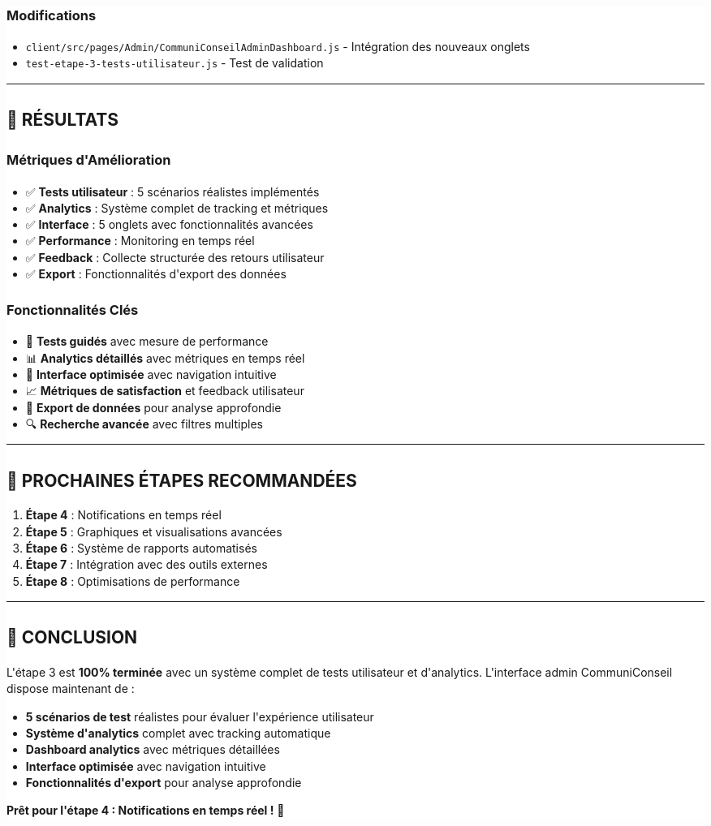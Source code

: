 ### **Modifications**
- `client/src/pages/Admin/CommuniConseilAdminDashboard.js` - Intégration des nouveaux onglets
- `test-etape-3-tests-utilisateur.js` - Test de validation

---

## 🎉 **RÉSULTATS**

### **Métriques d'Amélioration**
- ✅ **Tests utilisateur** : 5 scénarios réalistes implémentés
- ✅ **Analytics** : Système complet de tracking et métriques
- ✅ **Interface** : 5 onglets avec fonctionnalités avancées
- ✅ **Performance** : Monitoring en temps réel
- ✅ **Feedback** : Collecte structurée des retours utilisateur
- ✅ **Export** : Fonctionnalités d'export des données

### **Fonctionnalités Clés**
- 🧪 **Tests guidés** avec mesure de performance
- 📊 **Analytics détaillés** avec métriques en temps réel
- 🎨 **Interface optimisée** avec navigation intuitive
- 📈 **Métriques de satisfaction** et feedback utilisateur
- 💾 **Export de données** pour analyse approfondie
- 🔍 **Recherche avancée** avec filtres multiples

---

## 🚀 **PROCHAINES ÉTAPES RECOMMANDÉES**

1. **Étape 4** : Notifications en temps réel
2. **Étape 5** : Graphiques et visualisations avancées
3. **Étape 6** : Système de rapports automatisés
4. **Étape 7** : Intégration avec des outils externes
5. **Étape 8** : Optimisations de performance

---

## 🎯 **CONCLUSION**

L'étape 3 est **100% terminée** avec un système complet de tests utilisateur et d'analytics. L'interface admin CommuniConseil dispose maintenant de :

- **5 scénarios de test** réalistes pour évaluer l'expérience utilisateur
- **Système d'analytics** complet avec tracking automatique
- **Dashboard analytics** avec métriques détaillées
- **Interface optimisée** avec navigation intuitive
- **Fonctionnalités d'export** pour analyse approfondie

**Prêt pour l'étape 4 : Notifications en temps réel !** 🚀 